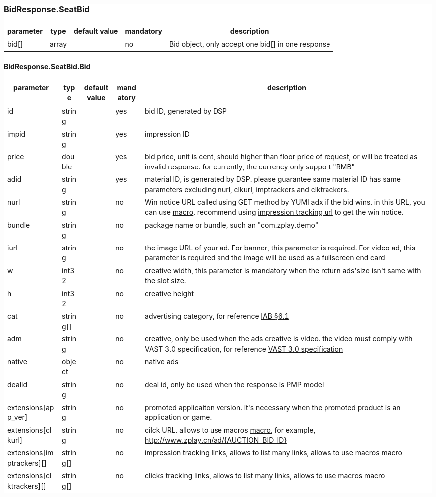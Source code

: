 ### BidResponse.SeatBid

| parameter | type  | default value | mandatory | description                                       |
| --------- | ----- | ------------- | --------- | ------------------------------------------------- |
| bid[]     | array |               | no        | Bid object, only accept one bid[] in one response |

#### BidResponse.SeatBid.Bid

| parameter                      | type     | default value | mandatory | description                                                                                                                                                                                                            |
| ------------------------------ | -------- | ------------- | --------- | ---------------------------------------------------------------------------------------------------------------------------------------------------------------------------------------------------------------------- |
| id                             | string   |               | yes       | bid ID, generated by DSP                                                                                                                                                                                               |
| impid                          | string   |               | yes       | impression ID                                                                                                                                                                                                          |
| price                          | double   |               | yes       | bid price, unit is cent, should higher than floor price of request, or will be treated as invalid response. for currently, the currency only support "RMB"                                                             |
| adid                           | string   |               | yes       | material ID, is generated by DSP. please guarantee same material ID has same parameters excluding nurl, clkurl, imptrackers and clktrackers.                                                                           |
| nurl                           | string   |               | no        | Win notice URL called using GET method by YUMI adx if the bid wins. in this URL, you can use [macro](supported_macros.md). recommend using [impression tracking url](#bidresponseseatbidbidext) to get the win notice. |
| bundle                         | string   |               | no        | package name or bundle, such an "com.zplay.demo"                                                                                                                                                                       |
| iurl                           | string   |               | no        | the image URL of your ad. For banner, this parameter is required. For video ad, this parameter is required and the image will be used as a fullscreen end card                                                                                                                                          |
| w                              | int32    |               | no        | creative width, this parameter is mandatory when the return ads'size isn't same with the slot size.                                                                                                                    |
| h                              | int32    |               | no        | creative height                                                                                                                                                                                                        |
| cat                            | string[] |               | no        | advertising category, for reference [IAB §6.1](http://www.iab.net/media/file/OpenRTB_API_Specification_Version2.0_FINAL.PDF)                                                                                           |
| adm                            | string   |               | no        | creative, only be used when the ads creative is video. the video must comply with VAST 3.0 specification, for reference [VAST 3.0 specification](http://www.iab.com/wp-content/uploads/2015/06/VASTv3_0.pdf)           |
| native                         | object   |               | no        | native ads                                                                                                                                                                                                             |
| dealid                         | string   |               | no        | deal id, only be used when the response is PMP model                                                                                                                                                                   |
| extensions[app_ver]            | string   |               | no        | promoted applicaiton version. it's necessary when the promoted product is an application or game.                                                                                                                      |
| extensions[clkurl]             | string   |               | no        | cilck URL. allows to use macros [macro](supported_macros.md), for example, http://www.zplay.cn/ad/{AUCTION_BID_ID}                                                                                                     |
| extensions[imptrackers][]      | string[] |               | no        | impression tracking links, allows to list many links, allows to use macros [macro](supported_macros.md)                                                                                                                |
| extensions[clktrackers][]      | string[] |               | no        | clicks tracking links, allows to list many links, allows to use macros [macro](supported_macros.md)                                                                                                                    |